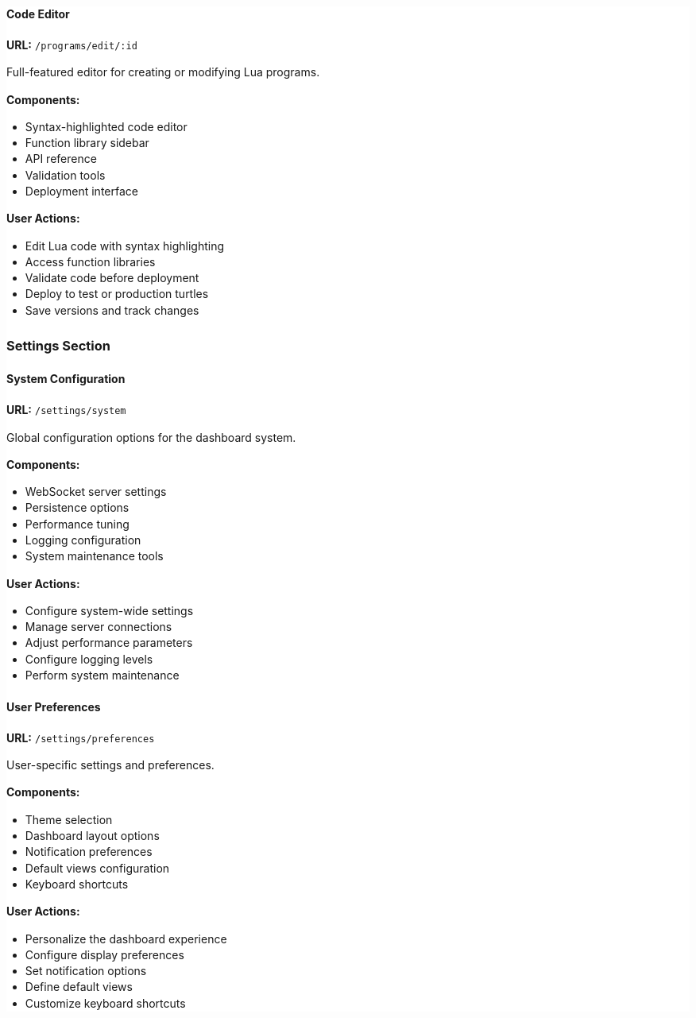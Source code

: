 #### Code Editor

**URL:** `/programs/edit/:id`

Full-featured editor for creating or modifying Lua programs.

**Components:**
- Syntax-highlighted code editor
- Function library sidebar
- API reference
- Validation tools
- Deployment interface

**User Actions:**
- Edit Lua code with syntax highlighting
- Access function libraries
- Validate code before deployment
- Deploy to test or production turtles
- Save versions and track changes

### Settings Section

#### System Configuration

**URL:** `/settings/system`

Global configuration options for the dashboard system.

**Components:**
- WebSocket server settings
- Persistence options
- Performance tuning
- Logging configuration
- System maintenance tools

**User Actions:**
- Configure system-wide settings
- Manage server connections
- Adjust performance parameters
- Configure logging levels
- Perform system maintenance

#### User Preferences

**URL:** `/settings/preferences`

User-specific settings and preferences.

**Components:**
- Theme selection
- Dashboard layout options
- Notification preferences
- Default views configuration
- Keyboard shortcuts

**User Actions:**
- Personalize the dashboard experience
- Configure display preferences
- Set notification options
- Define default views
- Customize keyboard shortcuts
